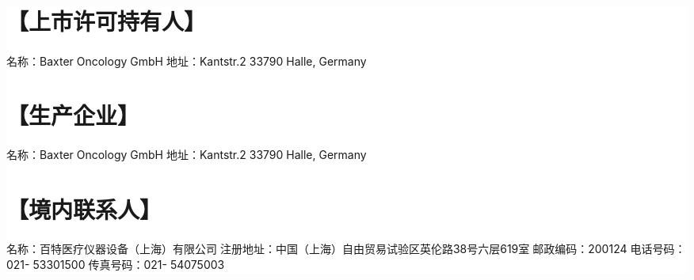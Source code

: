 # 【上市许可持有人】

名称：Baxter Oncology GmbH  地址：Kantstr.2 33790 Halle, Germany

# 【生产企业】

名称：Baxter Oncology GmbH  地址：Kantstr.2 33790 Halle, Germany

# 【境内联系人】

名称：百特医疗仪器设备（上海）有限公司  注册地址：中国（上海）自由贸易试验区英伦路38号六层619室  邮政编码：200124  电话号码：021- 53301500  传真号码：021- 54075003